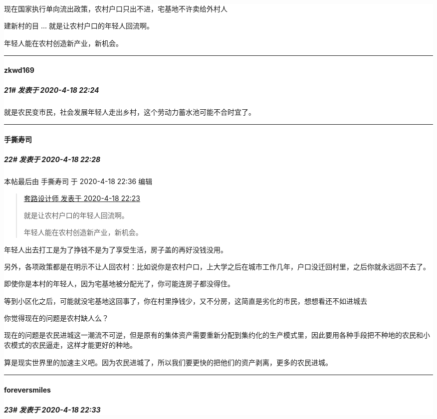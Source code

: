 现在国家执行单向流出政策，农村户口只出不进，宅基地不许卖给外村人

建新村的目 ...</blockquote>
就是让农村户口的年轻人回流啊。

年轻人能在农村创造新产业，新机会。







-----

####  zkwd169  
##### 21#       发表于 2020-4-18 22:24




就是农民变市民，社会发展年轻人走出乡村，这个劳动力蓄水池可能不合时宜了。







-----

####  手撕寿司  
##### 22#       发表于 2020-4-18 22:28



 本帖最后由 手撕寿司 于 2020-4-18 22:36 编辑 
<blockquote><a href="httphttps://bbs.saraba1st.com/2b/forum.php?mod=redirect&amp;goto=findpost&amp;pid=47128152&amp;ptid=1924853" target="_blank">套路设计师 发表于 2020-4-18 22:23</a>

就是让农村户口的年轻人回流啊。

年轻人能在农村创造新产业，新机会。</blockquote>
年轻人出去打工是为了挣钱不是为了享受生活，房子盖的再好没钱没用。

另外，各项政策都是在明示不让人回农村：比如说你是农村户口，上大学之后在城市工作几年，户口没迁回村里，之后你就永远回不去了。


即使你是本村的年轻人，因为宅基地被分配光了，你可能连房子都没得住。

等到小区化之后，可能就没宅基地这回事了，你在村里挣钱少，又不分房，这简直是劣化的市民，想想看还不如进城去


你觉得现在的问题是农村缺人么？

现在的问题是农民进城这一潮流不可逆，但是原有的集体资产需要重新分配到集约化的生产模式里，因此要用各种手段把不种地的农民和小农模式的农民逼走，这样才能更好的种地。

算是现实世界里的加速主义吧。因为农民进城了，所以我们要更快的把他们的资产剥离，更多的农民进城。








-----

####  foreversmiles  
##### 23#       发表于 2020-4-18 22:33
